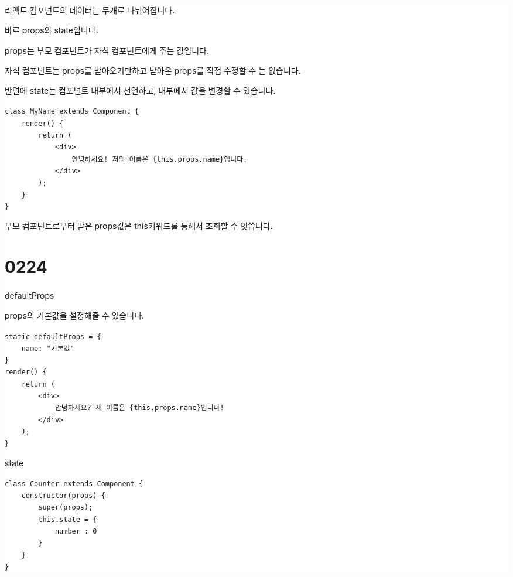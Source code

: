 

리액트 컴포넌트의 데이터는 두개로 나뉘어집니다.

바로 props와 state입니다.

props는 부모 컴포넌트가 자식 컴포넌트에게 주는 값입니다.

자식 컴포넌트는 props를 받아오기만하고 받아온 props를 직접 수정할 수 는 없습니다.

반면에 state는 컴포넌트 내부에서 선언하고, 내부에서 값을 변경할 수 있습니다.

~~~
class MyName extends Component {
    render() {
        return (
        	<div>
        		안녕하세요! 저의 이름은 {this.props.name}입니다.
        	</div>
        );
    }
}
~~~

부모 컴포넌트로부터 받은 props값은 this키워드를 통해서 조회할 수 잇씁니다.



<h1>
    0224
</h1>

defaultProps

props의 기본값을 설정해줄 수 있습니다.

~~~
static defaultProps = {
    name: "기본값"
}
render() {
    return (
    	<div>
    		안녕하세요? 제 이름은 {this.props.name}입니다!
    	</div>
    );
}
~~~

state

~~~
class Counter extends Component {
    constructor(props) {
        super(props);
        this.state = {
            number : 0
        }
    }
}
~~~
